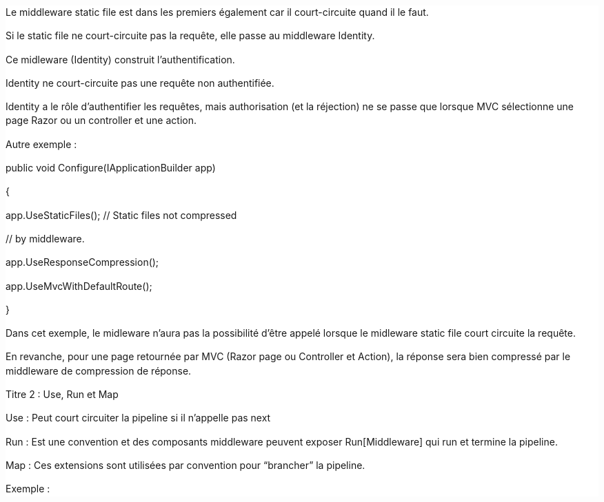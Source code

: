 
Le middleware static file est dans les premiers également car il court-circuite quand il le faut.

  


Si le static file ne court-circuite pas la requête, elle passe au middleware Identity.

  


Ce midleware \(Identity\) construit l’authentification.

Identity ne court-circuite pas une requête non authentifiée.

Identity a le rôle d’authentifier les requêtes, mais authorisation \(et la réjection\) ne se passe que lorsque MVC sélectionne une page Razor ou un controller et une action.

  


Autre exemple :

  


public void Configure\(IApplicationBuilder app\)

{

app.UseStaticFiles\(\); // Static files not compressed

// by middleware.

app.UseResponseCompression\(\);

app.UseMvcWithDefaultRoute\(\);

}

  


  


Dans cet exemple, le midleware n’aura pas la possibilité d’être appelé lorsque le midleware static file court circuite la requête.

En revanche, pour une page retournée par MVC \(Razor page ou Controller et Action\), la réponse sera bien compressé par le middleware de compression de réponse.

  


  


Titre 2 : Use, Run et Map

  


Use : Peut court circuiter la pipeline si il n’appelle pas next

Run : Est une convention et des composants middleware peuvent exposer Run\[Middleware\] qui run et termine la pipeline.

Map : Ces extensions sont utilisées par convention pour “brancher” la pipeline.

  


Exemple :
